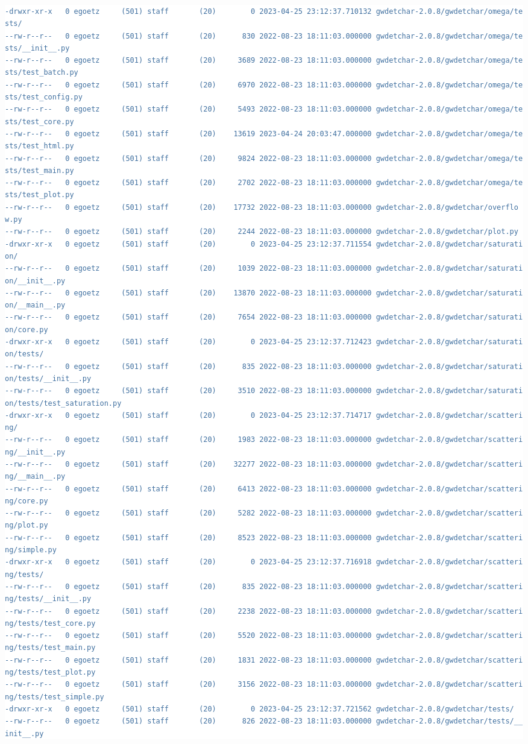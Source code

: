```diff
-drwxr-xr-x   0 egoetz     (501) staff       (20)        0 2023-04-25 23:12:37.710132 gwdetchar-2.0.8/gwdetchar/omega/tests/
--rw-r--r--   0 egoetz     (501) staff       (20)      830 2022-08-23 18:11:03.000000 gwdetchar-2.0.8/gwdetchar/omega/tests/__init__.py
--rw-r--r--   0 egoetz     (501) staff       (20)     3689 2022-08-23 18:11:03.000000 gwdetchar-2.0.8/gwdetchar/omega/tests/test_batch.py
--rw-r--r--   0 egoetz     (501) staff       (20)     6970 2022-08-23 18:11:03.000000 gwdetchar-2.0.8/gwdetchar/omega/tests/test_config.py
--rw-r--r--   0 egoetz     (501) staff       (20)     5493 2022-08-23 18:11:03.000000 gwdetchar-2.0.8/gwdetchar/omega/tests/test_core.py
--rw-r--r--   0 egoetz     (501) staff       (20)    13619 2023-04-24 20:03:47.000000 gwdetchar-2.0.8/gwdetchar/omega/tests/test_html.py
--rw-r--r--   0 egoetz     (501) staff       (20)     9824 2022-08-23 18:11:03.000000 gwdetchar-2.0.8/gwdetchar/omega/tests/test_main.py
--rw-r--r--   0 egoetz     (501) staff       (20)     2702 2022-08-23 18:11:03.000000 gwdetchar-2.0.8/gwdetchar/omega/tests/test_plot.py
--rw-r--r--   0 egoetz     (501) staff       (20)    17732 2022-08-23 18:11:03.000000 gwdetchar-2.0.8/gwdetchar/overflow.py
--rw-r--r--   0 egoetz     (501) staff       (20)     2244 2022-08-23 18:11:03.000000 gwdetchar-2.0.8/gwdetchar/plot.py
-drwxr-xr-x   0 egoetz     (501) staff       (20)        0 2023-04-25 23:12:37.711554 gwdetchar-2.0.8/gwdetchar/saturation/
--rw-r--r--   0 egoetz     (501) staff       (20)     1039 2022-08-23 18:11:03.000000 gwdetchar-2.0.8/gwdetchar/saturation/__init__.py
--rw-r--r--   0 egoetz     (501) staff       (20)    13870 2022-08-23 18:11:03.000000 gwdetchar-2.0.8/gwdetchar/saturation/__main__.py
--rw-r--r--   0 egoetz     (501) staff       (20)     7654 2022-08-23 18:11:03.000000 gwdetchar-2.0.8/gwdetchar/saturation/core.py
-drwxr-xr-x   0 egoetz     (501) staff       (20)        0 2023-04-25 23:12:37.712423 gwdetchar-2.0.8/gwdetchar/saturation/tests/
--rw-r--r--   0 egoetz     (501) staff       (20)      835 2022-08-23 18:11:03.000000 gwdetchar-2.0.8/gwdetchar/saturation/tests/__init__.py
--rw-r--r--   0 egoetz     (501) staff       (20)     3510 2022-08-23 18:11:03.000000 gwdetchar-2.0.8/gwdetchar/saturation/tests/test_saturation.py
-drwxr-xr-x   0 egoetz     (501) staff       (20)        0 2023-04-25 23:12:37.714717 gwdetchar-2.0.8/gwdetchar/scattering/
--rw-r--r--   0 egoetz     (501) staff       (20)     1983 2022-08-23 18:11:03.000000 gwdetchar-2.0.8/gwdetchar/scattering/__init__.py
--rw-r--r--   0 egoetz     (501) staff       (20)    32277 2022-08-23 18:11:03.000000 gwdetchar-2.0.8/gwdetchar/scattering/__main__.py
--rw-r--r--   0 egoetz     (501) staff       (20)     6413 2022-08-23 18:11:03.000000 gwdetchar-2.0.8/gwdetchar/scattering/core.py
--rw-r--r--   0 egoetz     (501) staff       (20)     5282 2022-08-23 18:11:03.000000 gwdetchar-2.0.8/gwdetchar/scattering/plot.py
--rw-r--r--   0 egoetz     (501) staff       (20)     8523 2022-08-23 18:11:03.000000 gwdetchar-2.0.8/gwdetchar/scattering/simple.py
-drwxr-xr-x   0 egoetz     (501) staff       (20)        0 2023-04-25 23:12:37.716918 gwdetchar-2.0.8/gwdetchar/scattering/tests/
--rw-r--r--   0 egoetz     (501) staff       (20)      835 2022-08-23 18:11:03.000000 gwdetchar-2.0.8/gwdetchar/scattering/tests/__init__.py
--rw-r--r--   0 egoetz     (501) staff       (20)     2238 2022-08-23 18:11:03.000000 gwdetchar-2.0.8/gwdetchar/scattering/tests/test_core.py
--rw-r--r--   0 egoetz     (501) staff       (20)     5520 2022-08-23 18:11:03.000000 gwdetchar-2.0.8/gwdetchar/scattering/tests/test_main.py
--rw-r--r--   0 egoetz     (501) staff       (20)     1831 2022-08-23 18:11:03.000000 gwdetchar-2.0.8/gwdetchar/scattering/tests/test_plot.py
--rw-r--r--   0 egoetz     (501) staff       (20)     3156 2022-08-23 18:11:03.000000 gwdetchar-2.0.8/gwdetchar/scattering/tests/test_simple.py
-drwxr-xr-x   0 egoetz     (501) staff       (20)        0 2023-04-25 23:12:37.721562 gwdetchar-2.0.8/gwdetchar/tests/
--rw-r--r--   0 egoetz     (501) staff       (20)      826 2022-08-23 18:11:03.000000 gwdetchar-2.0.8/gwdetchar/tests/__init__.py
```